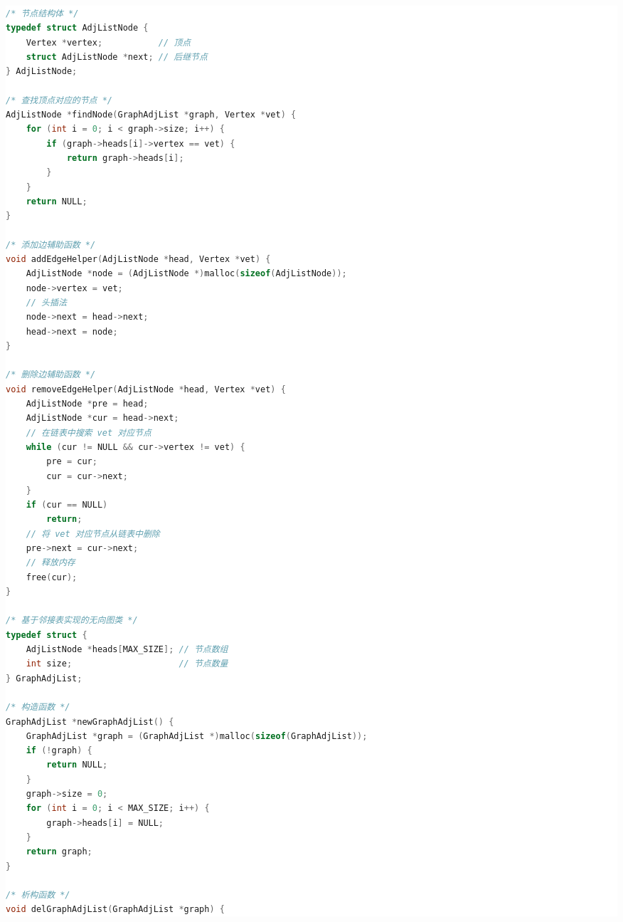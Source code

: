 ```c
/* 节点结构体 */
typedef struct AdjListNode {
    Vertex *vertex;           // 顶点
    struct AdjListNode *next; // 后继节点
} AdjListNode;

/* 查找顶点对应的节点 */
AdjListNode *findNode(GraphAdjList *graph, Vertex *vet) {
    for (int i = 0; i < graph->size; i++) {
        if (graph->heads[i]->vertex == vet) {
            return graph->heads[i];
        }
    }
    return NULL;
}

/* 添加边辅助函数 */
void addEdgeHelper(AdjListNode *head, Vertex *vet) {
    AdjListNode *node = (AdjListNode *)malloc(sizeof(AdjListNode));
    node->vertex = vet;
    // 头插法
    node->next = head->next;
    head->next = node;
}

/* 删除边辅助函数 */
void removeEdgeHelper(AdjListNode *head, Vertex *vet) {
    AdjListNode *pre = head;
    AdjListNode *cur = head->next;
    // 在链表中搜索 vet 对应节点
    while (cur != NULL && cur->vertex != vet) {
        pre = cur;
        cur = cur->next;
    }
    if (cur == NULL)
        return;
    // 将 vet 对应节点从链表中删除
    pre->next = cur->next;
    // 释放内存
    free(cur);
}

/* 基于邻接表实现的无向图类 */
typedef struct {
    AdjListNode *heads[MAX_SIZE]; // 节点数组
    int size;                     // 节点数量
} GraphAdjList;

/* 构造函数 */
GraphAdjList *newGraphAdjList() {
    GraphAdjList *graph = (GraphAdjList *)malloc(sizeof(GraphAdjList));
    if (!graph) {
        return NULL;
    }
    graph->size = 0;
    for (int i = 0; i < MAX_SIZE; i++) {
        graph->heads[i] = NULL;
    }
    return graph;
}

/* 析构函数 */
void delGraphAdjList(GraphAdjList *graph) {
```